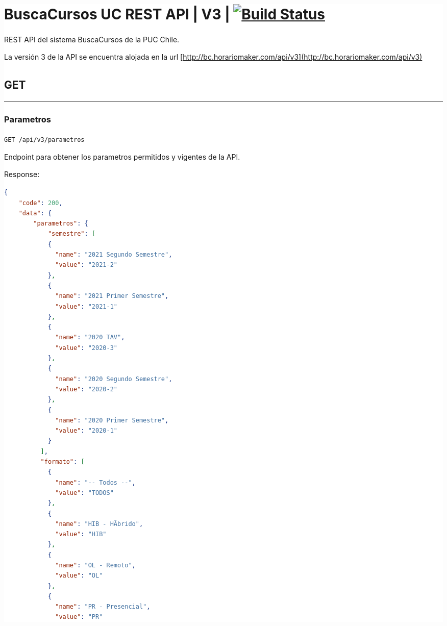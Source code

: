 # BuscaCursos UC REST API  | V3 | [![Build Status](https://travis-ci.com/igbasly/BC_API.svg?token=rvsCi5nQd3Zv6KdSdS54&branch=master)](https://travis-ci.com/igbasly/BC_API)
REST API del sistema BuscaCursos de la PUC Chile.

La versión 3 de la API se encuentra alojada en la url [http://bc.horariomaker.com/api/v3](http://bc.horariomaker.com/api/v3)


## GET
---

### **Parametros**
```
GET /api/v3/parametros
```

Endpoint para obtener los parametros permitidos y vigentes de la API.

Response:
```json
{
    "code": 200,
    "data": {
        "parametros": {
            "semestre": [
            {
              "name": "2021 Segundo Semestre", 
              "value": "2021-2"
            }, 
            {
              "name": "2021 Primer Semestre", 
              "value": "2021-1"
            }, 
            {
              "name": "2020 TAV", 
              "value": "2020-3"
            }, 
            {
              "name": "2020 Segundo Semestre", 
              "value": "2020-2"
            }, 
            {
              "name": "2020 Primer Semestre", 
              "value": "2020-1"
            }
          ],
          "formato": [
            {
              "name": "-- Todos --", 
              "value": "TODOS"
            }, 
            {
              "name": "HIB - HÃ­brido", 
              "value": "HIB"
            }, 
            {
              "name": "OL - Remoto", 
              "value": "OL"
            }, 
            {
              "name": "PR - Presencial", 
              "value": "PR"
```